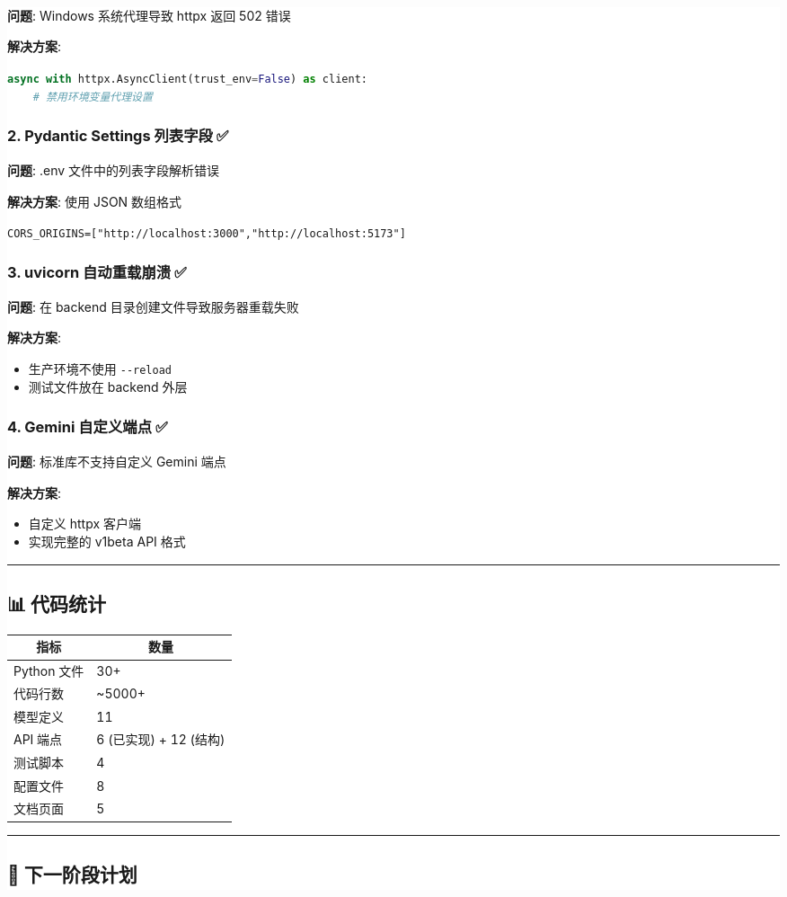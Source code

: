 **问题**: Windows 系统代理导致 httpx 返回 502 错误

**解决方案**: 
```python
async with httpx.AsyncClient(trust_env=False) as client:
    # 禁用环境变量代理设置
```

### 2. Pydantic Settings 列表字段 ✅

**问题**: .env 文件中的列表字段解析错误

**解决方案**: 使用 JSON 数组格式
```env
CORS_ORIGINS=["http://localhost:3000","http://localhost:5173"]
```

### 3. uvicorn 自动重载崩溃 ✅

**问题**: 在 backend 目录创建文件导致服务器重载失败

**解决方案**: 
- 生产环境不使用 `--reload`
- 测试文件放在 backend 外层

### 4. Gemini 自定义端点 ✅

**问题**: 标准库不支持自定义 Gemini 端点

**解决方案**: 
- 自定义 httpx 客户端
- 实现完整的 v1beta API 格式

---

## 📊 代码统计

| 指标        | 数量                   |
| ----------- | ---------------------- |
| Python 文件 | 30+                    |
| 代码行数    | ~5000+                 |
| 模型定义    | 11                     |
| API 端点    | 6 (已实现) + 12 (结构) |
| 测试脚本    | 4                      |
| 配置文件    | 8                      |
| 文档页面    | 5                      |

---

## 🎯 下一阶段计划
